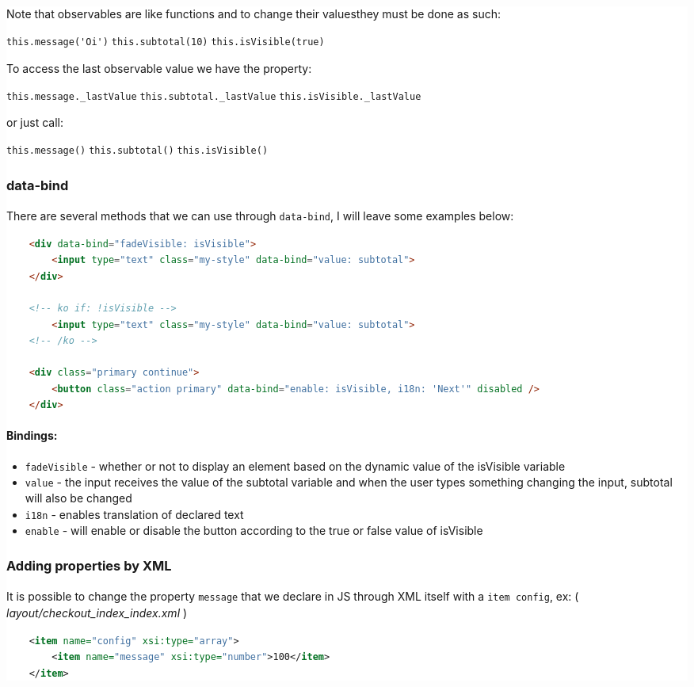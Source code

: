 Note that observables are like functions and to change their values ​​they must be done as such:

`this.message('Oi')`
`this.subtotal(10)`
`this.isVisible(true)`

To access the last observable value we have the property:

`this.message._lastValue`
`this.subtotal._lastValue`
`this.isVisible._lastValue`

or just call:

`this.message()`
`this.subtotal()`
`this.isVisible()`

### **data-bind**

There are several methods that we can use through `data-bind`, I will leave some examples below:

~~~html
    <div data-bind="fadeVisible: isVisible"> 
        <input type="text" class="my-style" data-bind="value: subtotal">
    </div>

    <!-- ko if: !isVisible -->
        <input type="text" class="my-style" data-bind="value: subtotal">
    <!-- /ko -->

    <div class="primary continue">
        <button class="action primary" data-bind="enable: isVisible, i18n: 'Next'" disabled />
    </div>
~~~

#### **Bindings:**

- `fadeVisible` - whether or not to display an element based on the dynamic value of the isVisible variable
- `value` - the input receives the value of the subtotal variable and when the user types something changing the input, subtotal will also be changed
- `i18n` - enables translation of declared text
- `enable` - will enable or disable the button according to the true or false value of isVisible

### **Adding properties by XML**

It is possible to change the property `message` that we declare in JS through XML itself with a `item config`, ex: ( *layout/checkout_index_index.xml* )

~~~xml
    <item name="config" xsi:type="array">
        <item name="message" xsi:type="number">100</item>
    </item>
~~~
